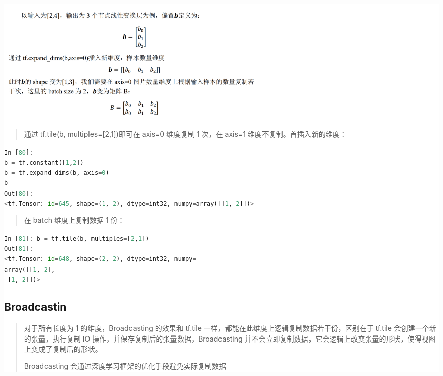 <img src="tf.assets/image-20210313142105051.png" alt="image-20210313142105051" style="zoom:50%;" />

> 通过 tf.tile(b, multiples=[2,1])即可在 axis=0 维度复制 1 次，在 axis=1 维度不复制。首插入新的维度：

```python
In [80]: 
b = tf.constant([1,2])
b = tf.expand_dims(b, axis=0) 
b
Out[80]:
<tf.Tensor: id=645, shape=(1, 2), dtype=int32, numpy=array([[1, 2]])>
```

> 在 batch 维度上复制数据 1 份：

```python
In [81]: b = tf.tile(b, multiples=[2,1])
Out[81]:
<tf.Tensor: id=648, shape=(2, 2), dtype=int32, numpy=
array([[1, 2],
 [1, 2]])>
```

## Broadcastin

> 对于所有长度为 1 的维度，Broadcasting 的效果和 tf.tile 一样，都能在此维度上逻辑复制数据若干份，区别在于 tf.tile 会创建一个新的张量，执行复制 IO 操作，并保存复制后的张量数据，Broadcasting 并不会立即复制数据，它会逻辑上改变张量的形状，使得视图上变成了复制后的形状。
>
> Broadcasting 会通过深度学习框架的优化手段避免实际复制数据
